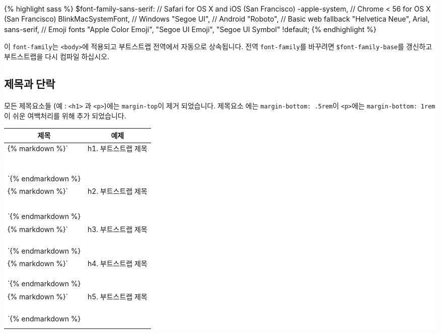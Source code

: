 {% highlight sass %}
$font-family-sans-serif:
  // Safari for OS X and iOS (San Francisco)
  -apple-system,
  // Chrome < 56 for OS X (San Francisco)
  BlinkMacSystemFont,
  // Windows
  "Segoe UI",
  // Android
  "Roboto",
  // Basic web fallback
  "Helvetica Neue", Arial, sans-serif,
  // Emoji fonts
  "Apple Color Emoji", "Segoe UI Emoji", "Segoe UI Symbol" !default;
{% endhighlight %}

이 `font-family`는 `<body>`에 적용되고 부트스트랩 전역에서 자동으로 상속됩니다. 전역 `font-family`를 바꾸려면 `$font-family-base`를 갱신하고 부트스트랩을 다시 컴파일 하십시오.

## 제목과 단락

모든 제목요소들 (예 : `<h1>` 과 `<p>`)에는 `margin-top`이 제거 되었습니다. 제목요소 에는 `margin-bottom: .5rem`이 `<p>`에는 `margin-bottom: 1rem`이 쉬운 여백처리를 위해 추가 되었습니다.

<table>
  <thead>
    <tr>
      <th>제목</th>
      <th>예제</th>
    </tr>
  </thead>
  <tbody>
    <tr>
      <td>
        {% markdown %}`<h1></h1>`{% endmarkdown %}
      </td>
      <td><span class="h1">h1. 부트스트랩 제목</span></td>
    </tr>
    <tr>
      <td>
        {% markdown %}`<h2></h2>`{% endmarkdown %}
      </td>
      <td><span class="h2">h2. 부트스트랩 제목</span></td>
    </tr>
    <tr>
      <td>
        {% markdown %}`<h3></h3>`{% endmarkdown %}
      </td>
      <td><span class="h3">h3. 부트스트랩 제목</span></td>
    </tr>
    <tr>
      <td>
        {% markdown %}`<h4></h4>`{% endmarkdown %}
      </td>
      <td><span class="h4">h4. 부트스트랩 제목</span></td>
    </tr>
    <tr>
      <td>
        {% markdown %}`<h5></h5>`{% endmarkdown %}
      </td>
      <td><span class="h5">h5. 부트스트랩 제목</span></td>
    </tr>
    <tr>
      <td>
